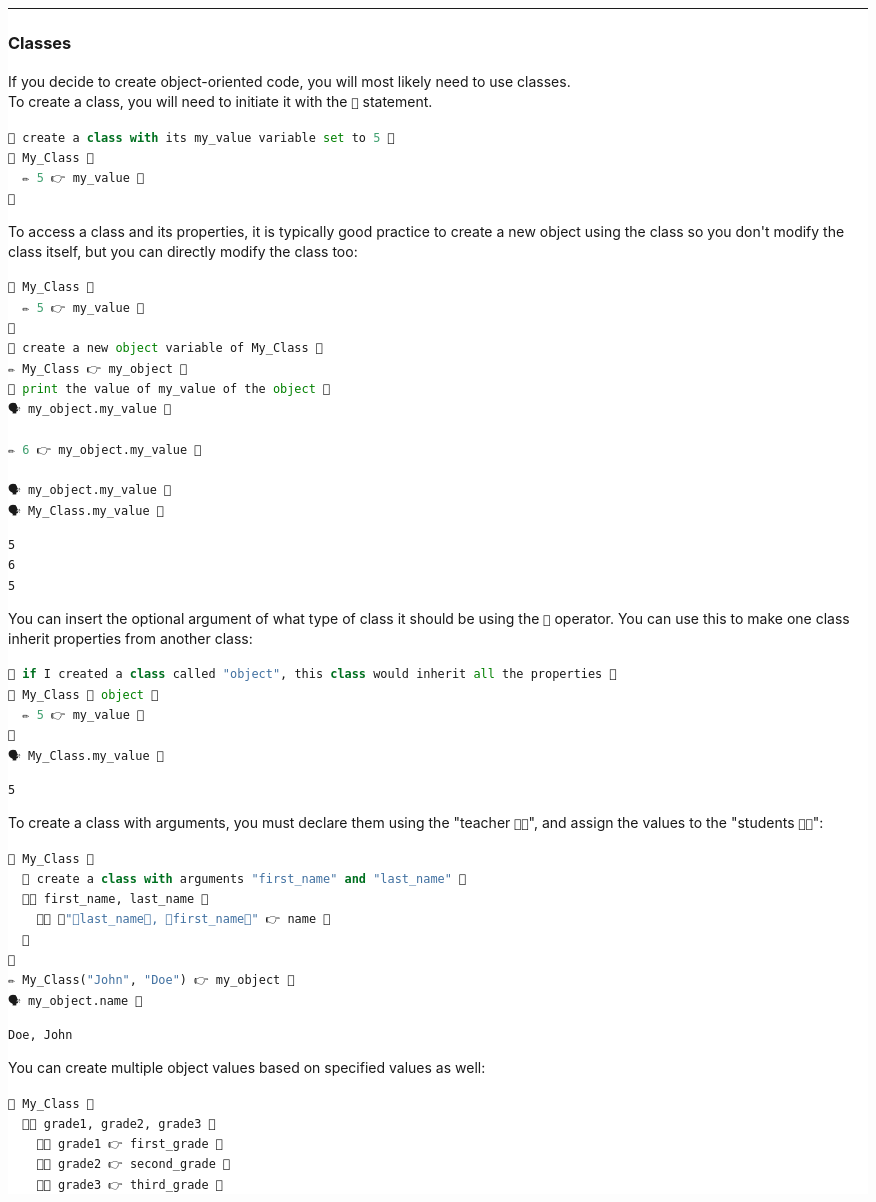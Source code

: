 <hr>

### Classes
If you decide to create object-oriented code, you will most likely need to use classes.<br>
To create a class, you will need to initiate it with the `🏫` statement.
```py
💬 create a class with its my_value variable set to 5 💬
🏫 My_Class 🤜
  ✏️ 5 👉 my_value 🛑
🤛
```
To access a class and its properties, it is typically good practice to create a new object using the class so you don't modify the class itself, but you can directly modify the class too:
```py
🏫 My_Class 🤜
  ✏️ 5 👉 my_value 🛑
🤛
💬 create a new object variable of My_Class 💬
✏️ My_Class 👉 my_object 🛑
💬 print the value of my_value of the object 💬
🗣 my_object.my_value 🛑

✏️ 6 👉 my_object.my_value 🛑

🗣 my_object.my_value 🛑
🗣 My_Class.my_value 🛑
```
```
5
6
5
```
You can insert the optional argument of what type of class it should be using the `🌮` operator. You can use this to make one class inherit properties from another class:
```py
💬 if I created a class called "object", this class would inherit all the properties 💬
🏫 My_Class 🌮 object 🤜
  ✏️ 5 👉 my_value 🛑
🤛
🗣 My_Class.my_value 🛑
```
```
5
```
To create a class with arguments, you must declare them using the "teacher `🧑‍🏫`", and assign the values to the "students `🧑‍🎓`":
```py
🏫 My_Class 🤜
  💬 create a class with arguments "first_name" and "last_name" 💬
  🧑‍🏫 first_name, last_name 🤜
    🧑‍🎓 🗿"🤜last_name🤛, 🤜first_name🤛" 👉 name 🛑
  🤛
🤛
✏️ My_Class("John", "Doe") 👉 my_object 🛑
🗣 my_object.name 🛑
```
```
Doe, John
```
You can create multiple object values based on specified values as well:
```py
🏫 My_Class 🤜
  🧑‍🏫 grade1, grade2, grade3 🤜
    🧑‍🎓 grade1 👉 first_grade 🛑
    🧑‍🎓 grade2 👉 second_grade 🛑
    🧑‍🎓 grade3 👉 third_grade 🛑
```